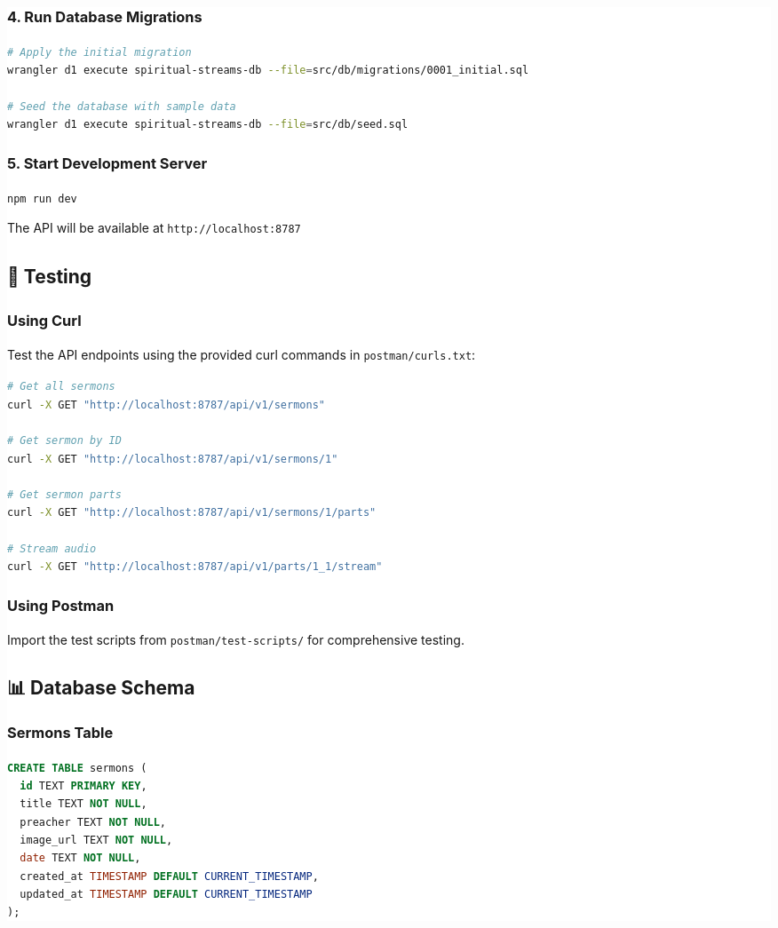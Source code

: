 ### 4. Run Database Migrations
```bash
# Apply the initial migration
wrangler d1 execute spiritual-streams-db --file=src/db/migrations/0001_initial.sql

# Seed the database with sample data
wrangler d1 execute spiritual-streams-db --file=src/db/seed.sql
```

### 5. Start Development Server
```bash
npm run dev
```

The API will be available at `http://localhost:8787`

## 🧪 Testing

### Using Curl
Test the API endpoints using the provided curl commands in `postman/curls.txt`:

```bash
# Get all sermons
curl -X GET "http://localhost:8787/api/v1/sermons"

# Get sermon by ID
curl -X GET "http://localhost:8787/api/v1/sermons/1"

# Get sermon parts
curl -X GET "http://localhost:8787/api/v1/sermons/1/parts"

# Stream audio
curl -X GET "http://localhost:8787/api/v1/parts/1_1/stream"
```

### Using Postman
Import the test scripts from `postman/test-scripts/` for comprehensive testing.

## 📊 Database Schema

### Sermons Table
```sql
CREATE TABLE sermons (
  id TEXT PRIMARY KEY,
  title TEXT NOT NULL,
  preacher TEXT NOT NULL,
  image_url TEXT NOT NULL,
  date TEXT NOT NULL,
  created_at TIMESTAMP DEFAULT CURRENT_TIMESTAMP,
  updated_at TIMESTAMP DEFAULT CURRENT_TIMESTAMP
);
```
